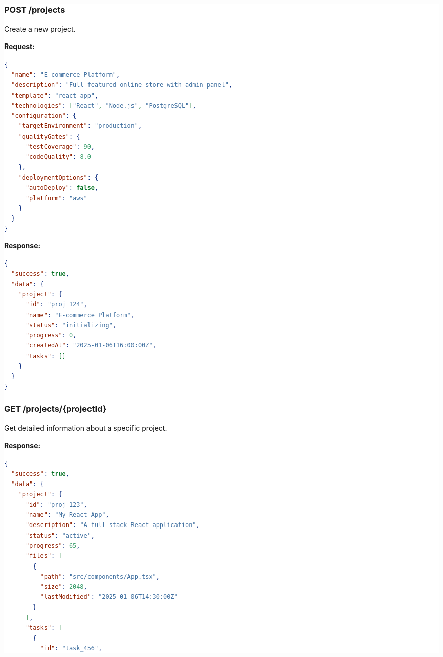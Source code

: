 ### POST /projects
Create a new project.

**Request:**
```json
{
  "name": "E-commerce Platform",
  "description": "Full-featured online store with admin panel",
  "template": "react-app",
  "technologies": ["React", "Node.js", "PostgreSQL"],
  "configuration": {
    "targetEnvironment": "production",
    "qualityGates": {
      "testCoverage": 90,
      "codeQuality": 8.0
    },
    "deploymentOptions": {
      "autoDeploy": false,
      "platform": "aws"
    }
  }
}
```

**Response:**
```json
{
  "success": true,
  "data": {
    "project": {
      "id": "proj_124",
      "name": "E-commerce Platform",
      "status": "initializing",
      "progress": 0,
      "createdAt": "2025-01-06T16:00:00Z",
      "tasks": []
    }
  }
}
```

### GET /projects/{projectId}
Get detailed information about a specific project.

**Response:**
```json
{
  "success": true,
  "data": {
    "project": {
      "id": "proj_123",
      "name": "My React App",
      "description": "A full-stack React application",
      "status": "active",
      "progress": 65,
      "files": [
        {
          "path": "src/components/App.tsx",
          "size": 2048,
          "lastModified": "2025-01-06T14:30:00Z"
        }
      ],
      "tasks": [
        {
          "id": "task_456",
```
